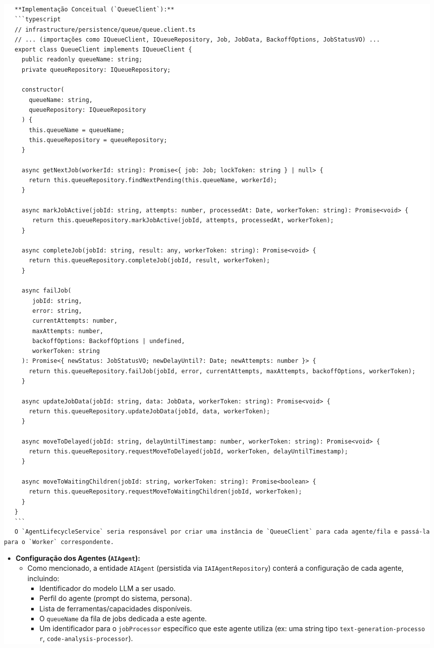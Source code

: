        **Implementação Conceitual (`QueueClient`):**
       ```typescript
       // infrastructure/persistence/queue/queue.client.ts
       // ... (importações como IQueueClient, IQueueRepository, Job, JobData, BackoffOptions, JobStatusVO) ...
       export class QueueClient implements IQueueClient {
         public readonly queueName: string;
         private queueRepository: IQueueRepository;

         constructor(
           queueName: string,
           queueRepository: IQueueRepository
         ) {
           this.queueName = queueName;
           this.queueRepository = queueRepository;
         }

         async getNextJob(workerId: string): Promise<{ job: Job; lockToken: string } | null> {
           return this.queueRepository.findNextPending(this.queueName, workerId);
         }

         async markJobActive(jobId: string, attempts: number, processedAt: Date, workerToken: string): Promise<void> {
            return this.queueRepository.markJobActive(jobId, attempts, processedAt, workerToken);
         }

         async completeJob(jobId: string, result: any, workerToken: string): Promise<void> {
           return this.queueRepository.completeJob(jobId, result, workerToken);
         }

         async failJob(
            jobId: string,
            error: string,
            currentAttempts: number,
            maxAttempts: number,
            backoffOptions: BackoffOptions | undefined,
            workerToken: string
         ): Promise<{ newStatus: JobStatusVO; newDelayUntil?: Date; newAttempts: number }> {
           return this.queueRepository.failJob(jobId, error, currentAttempts, maxAttempts, backoffOptions, workerToken);
         }

         async updateJobData(jobId: string, data: JobData, workerToken: string): Promise<void> {
           return this.queueRepository.updateJobData(jobId, data, workerToken);
         }

         async moveToDelayed(jobId: string, delayUntilTimestamp: number, workerToken: string): Promise<void> {
           return this.queueRepository.requestMoveToDelayed(jobId, workerToken, delayUntilTimestamp);
         }

         async moveToWaitingChildren(jobId: string, workerToken: string): Promise<boolean> {
           return this.queueRepository.requestMoveToWaitingChildren(jobId, workerToken);
         }
       }
       ```
       O `AgentLifecycleService` seria responsável por criar uma instância de `QueueClient` para cada agente/fila e passá-la para o `Worker` correspondente.
*   **Configuração dos Agentes (`AIAgent`):**
    *   Como mencionado, a entidade `AIAgent` (persistida via `IAIAgentRepository`) conterá a configuração de cada agente, incluindo:
        *   Identificador do modelo LLM a ser usado.
        *   Perfil do agente (prompt do sistema, persona).
        *   Lista de ferramentas/capacidades disponíveis.
        *   O `queueName` da fila de jobs dedicada a este agente.
        *   Um identificador para o `jobProcessor` específico que este agente utiliza (ex: uma string tipo `text-generation-processor`, `code-analysis-processor`).
